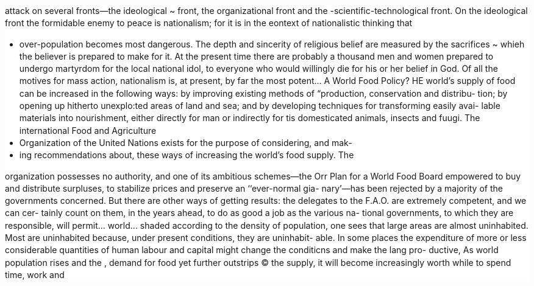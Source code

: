 attack on several fronts—the ideological 
~ front, the organizational front and the 
-scientific-technological front. On the 
ideological front the formidable enemy 
to peace is nationalism; for it is in the 
eontext of nationalistic thinking that 
- over-population becomes most dangerous. 
The depth and sincerity of religious 
belief are measured by the sacrifices 
~ whieh the believer is prepared to make 
for it. At the present time there are 
probably a thousand men and women 
prepared to undergo martyrdom for the 
local national idol, to everyone who 
would willingly die for his or her belief 
in God. Of all the motives for mass 
action, nationalism is, at present, by far 
the most potent... 
A World Food Policy? 
HE world’s supply of food can be 
increased in the following ways: 
by improving existing methods of 
“production, conservation and distribu- 
tion; by opening up hitherto unexplo:ted 
areas of land and sea; and by developing 
techniques for transforming easily avai- 
lable materials into nourishment, either 
directly for man or indirectly for tis 
domesticated animals, insects and fuugi. 
The international Food and Agriculture 
- Organization of the United Nations exists 
for the purpose of considering, and mak- 
- ing recommendations about, these ways 
of increasing the world’s food supply. The 
  
 
   
organization possesses no authority, and 
one of its ambitious schemes—the Orr 
Plan for a World Food Board empowered 
to buy and distribute surpluses, to stabilize 
prices and preserve an ‘‘ever-normal gia- 
nary’—has been rejected by a majority 
of the governments concerned. 
But there are other ways of getting 
results: the delegates to the F.A.O. are 
extremely competent, and we can cer- 
tainly count on them, in the years ahead, 
to do as good a job as the various na- 
tional governments, to which they are 
responsible, will permit... 
world... shaded according to the 
density of population, one sees 
that large areas are almost uninhabited. 
Most are uninhabited because, under 
present conditions, they are uninhabit- 
able. In some places the expenditure of 
more or less considerable quantities of 
human labour and capital might change 
the conditicns and make the lang pro- 
ductive, 
As world population rises and the 
, demand for food yet further outstrips 
© the supply, it will become increasingly 
worth while to spend time, work and 